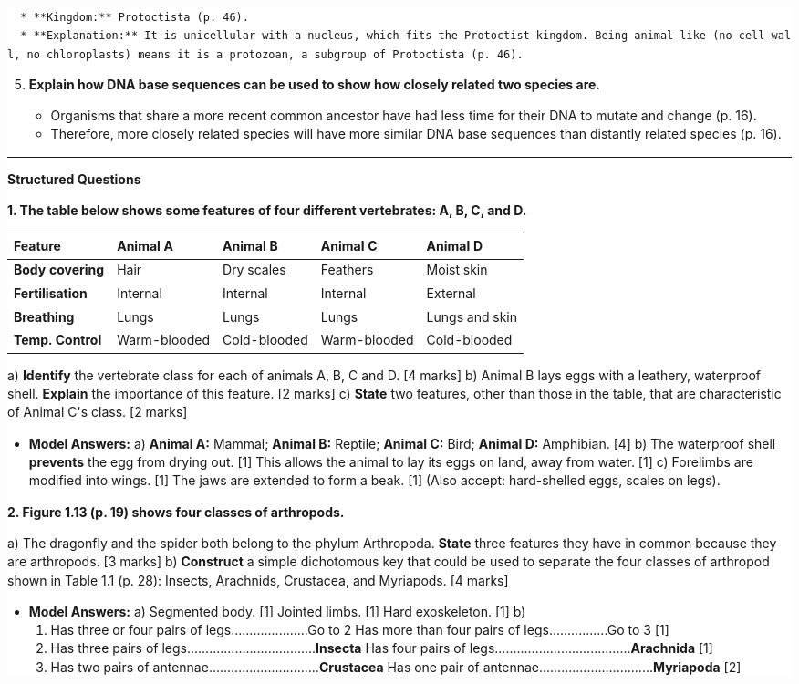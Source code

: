       * **Kingdom:** Protoctista (p. 46).
      * **Explanation:** It is unicellular with a nucleus, which fits the Protoctist kingdom. Being animal-like (no cell wall, no chloroplasts) means it is a protozoan, a subgroup of Protoctista (p. 46).

5.  **Explain how DNA base sequences can be used to show how closely related two species are.**

      * Organisms that share a more recent common ancestor have had less time for their DNA to mutate and change (p. 16).
      * Therefore, more closely related species will have more similar DNA base sequences than distantly related species (p. 16).

-----

**Structured Questions**

**1. The table below shows some features of four different vertebrates: A, B, C, and D.**

| Feature | Animal A | Animal B | Animal C | Animal D |
| :--- | :--- | :--- | :--- | :--- |
| **Body covering** | Hair | Dry scales | Feathers | Moist skin |
| **Fertilisation**| Internal | Internal | Internal | External |
| **Breathing** | Lungs | Lungs | Lungs | Lungs and skin |
| **Temp. Control**| Warm-blooded| Cold-blooded| Warm-blooded| Cold-blooded |

a) **Identify** the vertebrate class for each of animals A, B, C and D. \[4 marks]
b) Animal B lays eggs with a leathery, waterproof shell. **Explain** the importance of this feature. \[2 marks]
c) **State** two features, other than those in the table, that are characteristic of Animal C's class. \[2 marks]

  * **Model Answers:**
    a) **Animal A:** Mammal; **Animal B:** Reptile; **Animal C:** Bird; **Animal D:** Amphibian. \[4]
    b) The waterproof shell **prevents** the egg from drying out. \[1] This allows the animal to lay its eggs on land, away from water. \[1]
    c) Forelimbs are modified into wings. \[1] The jaws are extended to form a beak. \[1] (Also accept: hard-shelled eggs, scales on legs).

**2. Figure 1.13 (p. 19) shows four classes of arthropods.**

a) The dragonfly and the spider both belong to the phylum Arthropoda. **State** three features they have in common because they are arthropods. \[3 marks]
b) **Construct** a simple dichotomous key that could be used to separate the four classes of arthropod shown in Table 1.1 (p. 28): Insects, Arachnids, Crustacea, and Myriapods. \[4 marks]

  * **Model Answers:**
    a) Segmented body. \[1] Jointed limbs. \[1] Hard exoskeleton. \[1]
    b)
    1.  Has three or four pairs of legs.....................Go to 2
        Has more than four pairs of legs................Go to 3 \[1]
    2.  Has three pairs of legs...................................**Insecta**
        Has four pairs of legs.....................................**Arachnida** \[1]
    3.  Has two pairs of antennae..............................**Crustacea**
        Has one pair of antennae...............................**Myriapoda** \[2]
